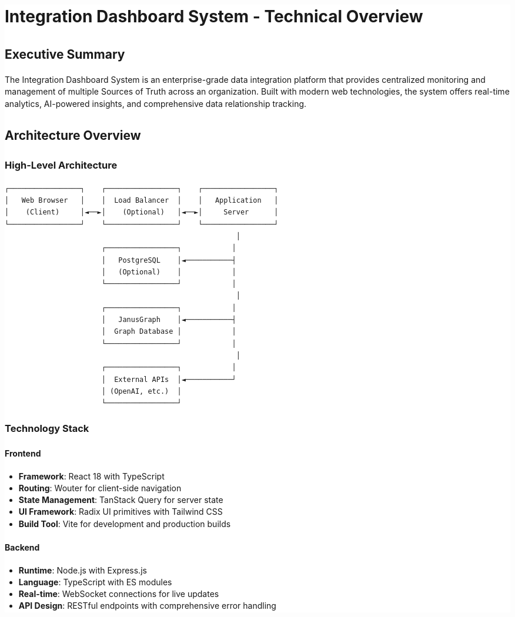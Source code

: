 # Integration Dashboard System - Technical Overview

## Executive Summary

The Integration Dashboard System is an enterprise-grade data integration platform that provides centralized monitoring and management of multiple Sources of Truth across an organization. Built with modern web technologies, the system offers real-time analytics, AI-powered insights, and comprehensive data relationship tracking.

## Architecture Overview

### High-Level Architecture
```
┌─────────────────┐    ┌─────────────────┐    ┌─────────────────┐
│   Web Browser   │    │  Load Balancer  │    │   Application   │
│    (Client)     │◄──►│    (Optional)   │◄──►│     Server      │
└─────────────────┘    └─────────────────┘    └─────────────────┘
                                                       │
                       ┌─────────────────┐            │
                       │   PostgreSQL    │◄───────────┤
                       │   (Optional)    │            │
                       └─────────────────┘            │
                                                       │
                       ┌─────────────────┐            │
                       │   JanusGraph    │◄───────────┤
                       │  Graph Database │            │
                       └─────────────────┘            │
                                                       │
                       ┌─────────────────┐            │
                       │  External APIs  │◄───────────┘
                       │ (OpenAI, etc.)  │
                       └─────────────────┘
```

### Technology Stack

#### Frontend
- **Framework**: React 18 with TypeScript
- **Routing**: Wouter for client-side navigation
- **State Management**: TanStack Query for server state
- **UI Framework**: Radix UI primitives with Tailwind CSS
- **Build Tool**: Vite for development and production builds

#### Backend
- **Runtime**: Node.js with Express.js
- **Language**: TypeScript with ES modules
- **Real-time**: WebSocket connections for live updates
- **API Design**: RESTful endpoints with comprehensive error handling
